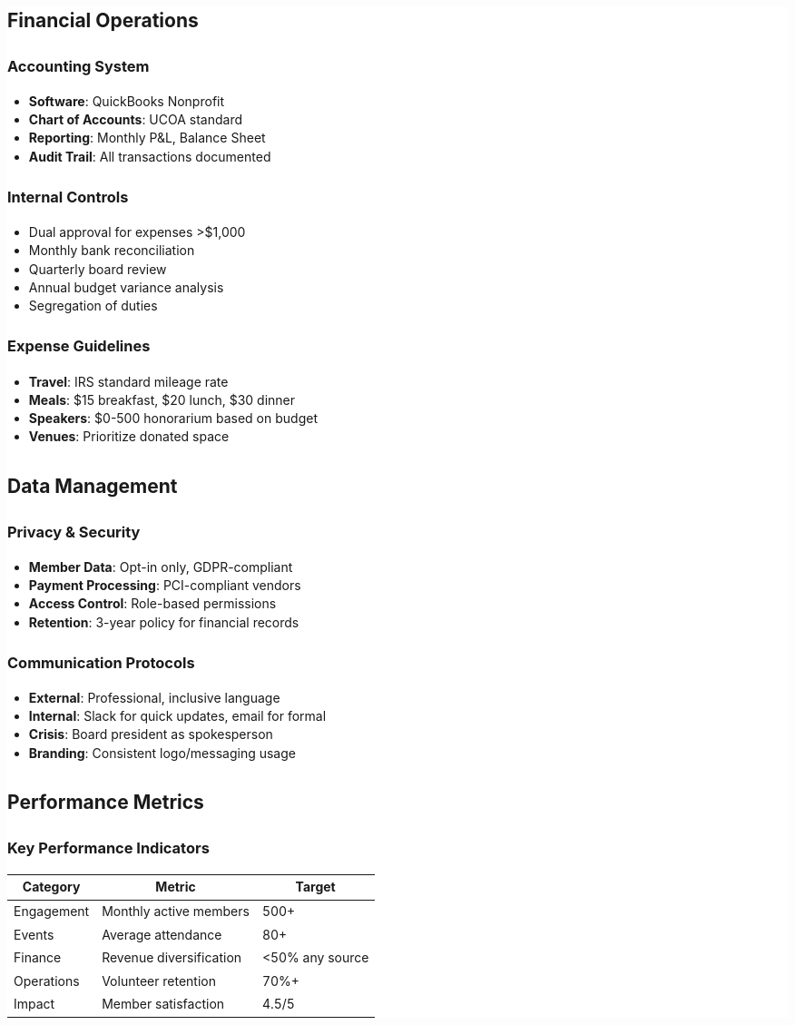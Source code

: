 ## Financial Operations

### Accounting System
- **Software**: QuickBooks Nonprofit
- **Chart of Accounts**: UCOA standard
- **Reporting**: Monthly P&L, Balance Sheet
- **Audit Trail**: All transactions documented

### Internal Controls
- Dual approval for expenses >$1,000
- Monthly bank reconciliation
- Quarterly board review
- Annual budget variance analysis
- Segregation of duties

### Expense Guidelines
- **Travel**: IRS standard mileage rate
- **Meals**: $15 breakfast, $20 lunch, $30 dinner
- **Speakers**: $0-500 honorarium based on budget
- **Venues**: Prioritize donated space

## Data Management

### Privacy & Security
- **Member Data**: Opt-in only, GDPR-compliant
- **Payment Processing**: PCI-compliant vendors
- **Access Control**: Role-based permissions
- **Retention**: 3-year policy for financial records

### Communication Protocols
- **External**: Professional, inclusive language
- **Internal**: Slack for quick updates, email for formal
- **Crisis**: Board president as spokesperson
- **Branding**: Consistent logo/messaging usage

## Performance Metrics

### Key Performance Indicators

| Category | Metric | Target |
|----------|--------|--------|
| Engagement | Monthly active members | 500+ |
| Events | Average attendance | 80+ |
| Finance | Revenue diversification | <50% any source |
| Operations | Volunteer retention | 70%+ |
| Impact | Member satisfaction | 4.5/5 |
